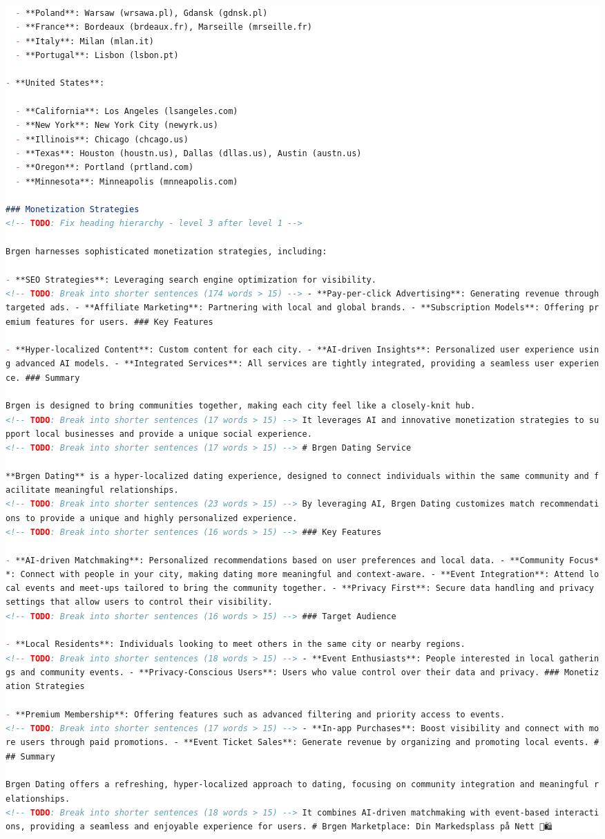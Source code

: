 ```md
  - **Poland**: Warsaw (wrsawa.pl), Gdansk (gdnsk.pl)
  - **France**: Bordeaux (brdeaux.fr), Marseille (mrseille.fr)
  - **Italy**: Milan (mlan.it)
  - **Portugal**: Lisbon (lsbon.pt)

- **United States**:

  - **California**: Los Angeles (lsangeles.com)
  - **New York**: New York City (newyrk.us)
  - **Illinois**: Chicago (chcago.us)
  - **Texas**: Houston (houstn.us), Dallas (dllas.us), Austin (austn.us)
  - **Oregon**: Portland (prtland.com)
  - **Minnesota**: Minneapolis (mnneapolis.com)

### Monetization Strategies
<!-- TODO: Fix heading hierarchy - level 3 after level 1 -->

Brgen harnesses sophisticated monetization strategies, including:

- **SEO Strategies**: Leveraging search engine optimization for visibility.
<!-- TODO: Break into shorter sentences (174 words > 15) --> - **Pay-per-click Advertising**: Generating revenue through targeted ads. - **Affiliate Marketing**: Partnering with local and global brands. - **Subscription Models**: Offering premium features for users. ### Key Features

- **Hyper-localized Content**: Custom content for each city. - **AI-driven Insights**: Personalized user experience using advanced AI models. - **Integrated Services**: All services are tightly integrated, providing a seamless user experience. ### Summary

Brgen is designed to bring communities together, making each city feel like a closely-knit hub.
<!-- TODO: Break into shorter sentences (17 words > 15) --> It leverages AI and innovative monetization strategies to support local businesses and provide a unique social experience.
<!-- TODO: Break into shorter sentences (17 words > 15) --> # Brgen Dating Service

**Brgen Dating** is a hyper-localized dating experience, designed to connect individuals within the same community and facilitate meaningful relationships.
<!-- TODO: Break into shorter sentences (23 words > 15) --> By leveraging AI, Brgen Dating customizes match recommendations to provide a unique and highly personalized experience.
<!-- TODO: Break into shorter sentences (16 words > 15) --> ### Key Features

- **AI-driven Matchmaking**: Personalized recommendations based on user preferences and local data. - **Community Focus**: Connect with people in your city, making dating more meaningful and context-aware. - **Event Integration**: Attend local events and meet-ups tailored to bring the community together. - **Privacy First**: Secure data handling and privacy settings that allow users to control their visibility.
<!-- TODO: Break into shorter sentences (16 words > 15) --> ### Target Audience

- **Local Residents**: Individuals looking to meet others in the same city or nearby regions.
<!-- TODO: Break into shorter sentences (18 words > 15) --> - **Event Enthusiasts**: People interested in local gatherings and community events. - **Privacy-Conscious Users**: Users who value control over their data and privacy. ### Monetization Strategies

- **Premium Membership**: Offering features such as advanced filtering and priority access to events.
<!-- TODO: Break into shorter sentences (17 words > 15) --> - **In-app Purchases**: Boost visibility and connect with more users through paid promotions. - **Event Ticket Sales**: Generate revenue by organizing and promoting local events. ### Summary

Brgen Dating offers a refreshing, hyper-localized approach to dating, focusing on community integration and meaningful relationships.
<!-- TODO: Break into shorter sentences (18 words > 15) --> It combines AI-driven matchmaking with event-based interactions, providing a seamless and enjoyable experience for users. # Brgen Marketplace: Din Markedsplass på Nett 🛒🛍️

```